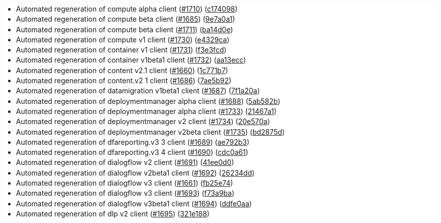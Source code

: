 * Automated regeneration of compute alpha client ([#1710](https://www.github.com/googleapis/google-api-ruby-client/issues/1710)) ([c174098](https://www.github.com/googleapis/google-api-ruby-client/commit/c174098b27cad2aa250256f102dbbd754361deeb))
* Automated regeneration of compute beta client ([#1685](https://www.github.com/googleapis/google-api-ruby-client/issues/1685)) ([9e7a0a1](https://www.github.com/googleapis/google-api-ruby-client/commit/9e7a0a144fbc0bdef5ebd548056e511ebafbdee8))
* Automated regeneration of compute beta client ([#1711](https://www.github.com/googleapis/google-api-ruby-client/issues/1711)) ([ba14d0e](https://www.github.com/googleapis/google-api-ruby-client/commit/ba14d0ec60e6d407a96d52bb29b6b93fb65bfbc6))
* Automated regeneration of compute v1 client ([#1730](https://www.github.com/googleapis/google-api-ruby-client/issues/1730)) ([e4329ca](https://www.github.com/googleapis/google-api-ruby-client/commit/e4329caa13d9ff0f0d6eb7940417d65c7eda9508))
* Automated regeneration of container v1 client ([#1731](https://www.github.com/googleapis/google-api-ruby-client/issues/1731)) ([f3e3fcd](https://www.github.com/googleapis/google-api-ruby-client/commit/f3e3fcd5a39913822c7cb22c5c9c28d3ee99c140))
* Automated regeneration of container v1beta1 client ([#1732](https://www.github.com/googleapis/google-api-ruby-client/issues/1732)) ([aa13ecc](https://www.github.com/googleapis/google-api-ruby-client/commit/aa13eccd1a474070ff6dfba048a2dabbf1640a87))
* Automated regeneration of content v2.1 client ([#1660](https://www.github.com/googleapis/google-api-ruby-client/issues/1660)) ([1c771b7](https://www.github.com/googleapis/google-api-ruby-client/commit/1c771b791b54c1513adf273a9f9625afeee70f36))
* Automated regeneration of content.v2 1 client ([#1686](https://www.github.com/googleapis/google-api-ruby-client/issues/1686)) ([7ae5b92](https://www.github.com/googleapis/google-api-ruby-client/commit/7ae5b922647c1fb6221d2b6838b88ab5e55c06bc))
* Automated regeneration of datamigration v1beta1 client ([#1687](https://www.github.com/googleapis/google-api-ruby-client/issues/1687)) ([7f1a20a](https://www.github.com/googleapis/google-api-ruby-client/commit/7f1a20a03e09838d4594aba82fe80bdb6aad1b59))
* Automated regeneration of deploymentmanager alpha client ([#1688](https://www.github.com/googleapis/google-api-ruby-client/issues/1688)) ([5ab582b](https://www.github.com/googleapis/google-api-ruby-client/commit/5ab582b9fd0d10a9c077f19503e11742261f2755))
* Automated regeneration of deploymentmanager alpha client ([#1733](https://www.github.com/googleapis/google-api-ruby-client/issues/1733)) ([21467a1](https://www.github.com/googleapis/google-api-ruby-client/commit/21467a1fddda22b996bdacfdcdef4122c2496fb8))
* Automated regeneration of deploymentmanager v2 client ([#1734](https://www.github.com/googleapis/google-api-ruby-client/issues/1734)) ([20e570a](https://www.github.com/googleapis/google-api-ruby-client/commit/20e570a78b3bba7eb8ea0d52e9adb1a3f020611f))
* Automated regeneration of deploymentmanager v2beta client ([#1735](https://www.github.com/googleapis/google-api-ruby-client/issues/1735)) ([bd2875d](https://www.github.com/googleapis/google-api-ruby-client/commit/bd2875d8c126ec19d1a37b9179f60def0bf24899))
* Automated regeneration of dfareporting.v3 3 client ([#1689](https://www.github.com/googleapis/google-api-ruby-client/issues/1689)) ([ae792b3](https://www.github.com/googleapis/google-api-ruby-client/commit/ae792b300f67e5d1beae75faca38b931cd6b6a2b))
* Automated regeneration of dfareporting.v3 4 client ([#1690](https://www.github.com/googleapis/google-api-ruby-client/issues/1690)) ([cdc0a61](https://www.github.com/googleapis/google-api-ruby-client/commit/cdc0a61325c5e65cbf13249b34618b66910344c5))
* Automated regeneration of dialogflow v2 client ([#1691](https://www.github.com/googleapis/google-api-ruby-client/issues/1691)) ([41ee0d0](https://www.github.com/googleapis/google-api-ruby-client/commit/41ee0d042d53463839f75af5d89da88e06bd9c99))
* Automated regeneration of dialogflow v2beta1 client ([#1692](https://www.github.com/googleapis/google-api-ruby-client/issues/1692)) ([26234dd](https://www.github.com/googleapis/google-api-ruby-client/commit/26234dd7f2a658f616fa1fa1a62e063afa225360))
* Automated regeneration of dialogflow v3 client ([#1661](https://www.github.com/googleapis/google-api-ruby-client/issues/1661)) ([fb25e74](https://www.github.com/googleapis/google-api-ruby-client/commit/fb25e748bf8365153560c9a02f6fa1ac04e0eb38))
* Automated regeneration of dialogflow v3 client ([#1693](https://www.github.com/googleapis/google-api-ruby-client/issues/1693)) ([f73a9ba](https://www.github.com/googleapis/google-api-ruby-client/commit/f73a9bab943dd194caf2ee20377cdc1123648c67))
* Automated regeneration of dialogflow v3beta1 client ([#1694](https://www.github.com/googleapis/google-api-ruby-client/issues/1694)) ([ddfe0aa](https://www.github.com/googleapis/google-api-ruby-client/commit/ddfe0aa803f82a9809231546fac17d4ee8ee23cd))
* Automated regeneration of dlp v2 client ([#1695](https://www.github.com/googleapis/google-api-ruby-client/issues/1695)) ([321e188](https://www.github.com/googleapis/google-api-ruby-client/commit/321e1881bb470c8c2c864e3bd4f6856ddb6fff37))